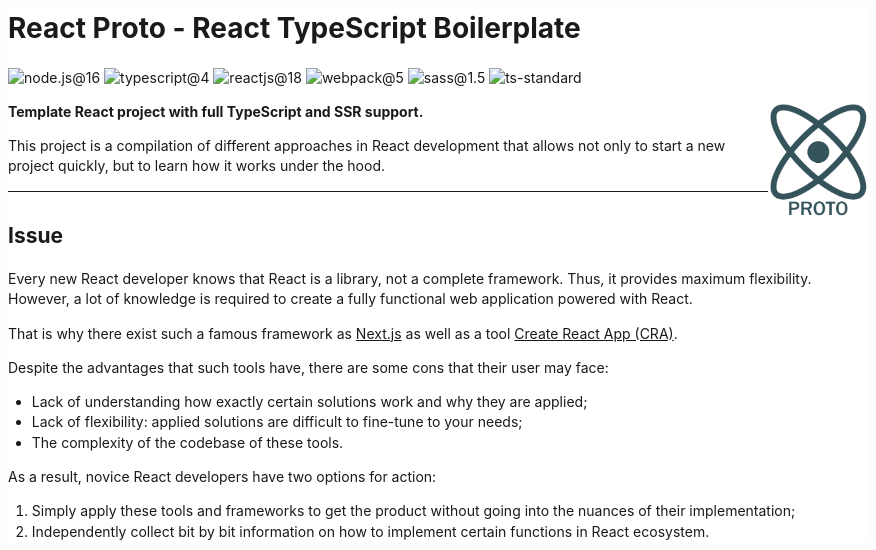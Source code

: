 # React Proto - React TypeScript Boilerplate

![node.js@16](https://img.shields.io/badge/node.js-16-339933?style=for-the-badge&logo=nodedotjs) ![typescript@4](https://img.shields.io/badge/typescript-4-3178C6?style=for-the-badge&logo=typescript) ![reactjs@18](https://img.shields.io/badge/Reactjs-18-61DAFB?style=for-the-badge&logo=react) ![webpack@5](https://img.shields.io/badge/webpack-5-8dd6f9?style=for-the-badge&logo=webpack) ![sass@1.5](https://img.shields.io/badge/sass-1.5-CC6699?style=for-the-badge&logo=sass) ![ts-standard](https://img.shields.io/badge/standard-ts-F3DF49?style=for-the-badge&logo=standardjs)

<img align="right" width="100" src="src/assets/images/logo.png">

**Template React project with full TypeScript and SSR support.**

This project is a compilation of different approaches in React development that allows not only to start a new project quickly, but to learn how it works under the hood.

---

## Issue

Every new React developer knows that React is a library, not a complete framework. Thus, it provides maximum flexibility. However, a lot of knowledge is required to create a fully functional web application powered with React.

That is why there exist such a famous framework as [Next.js](https://nextjs.org/) as well as a tool [Create React App (CRA)](https://create-react-app.dev/).

Despite the advantages that such tools have, there are some cons that their user may face:

- Lack of understanding how exactly certain solutions work and why they are applied;
- Lack of flexibility: applied solutions are difficult to fine-tune to your needs;
- The complexity of the codebase of these tools.

As a result, novice React developers have two options for action:

1. Simply apply these tools and frameworks to get the product without going into the nuances of their implementation;
2. Independently collect bit by bit information on how to implement certain functions in React ecosystem.
